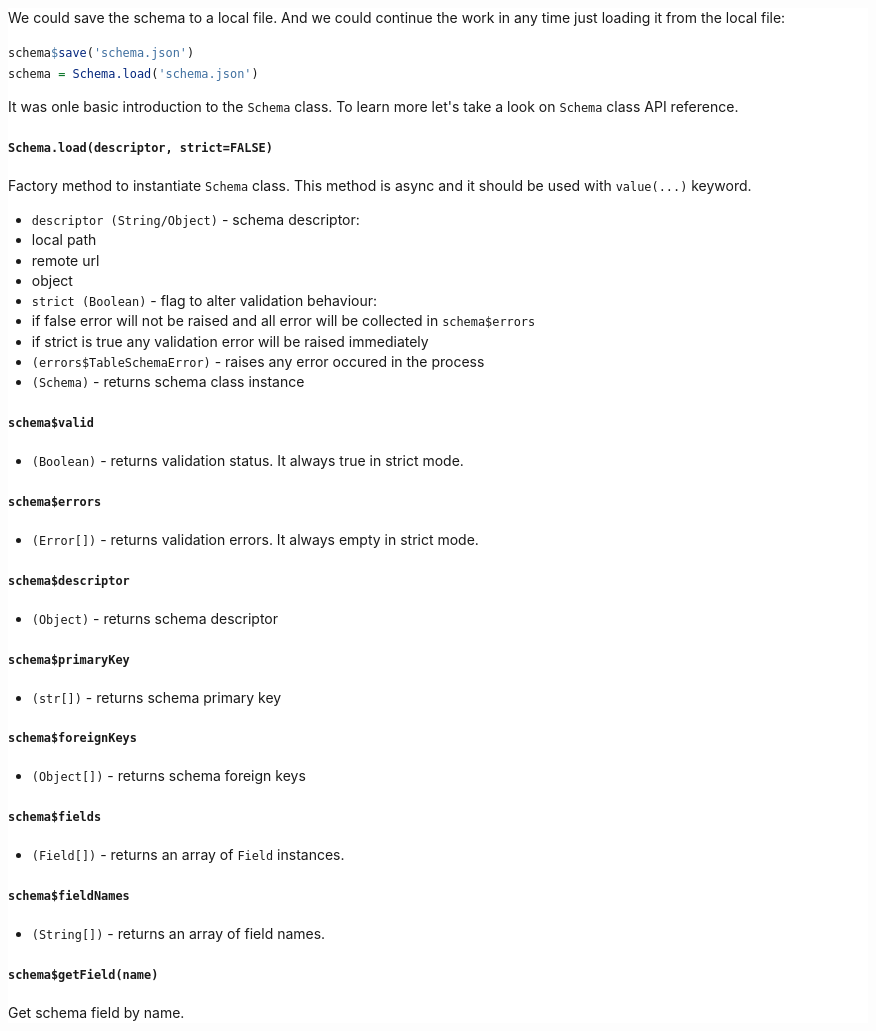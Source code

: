 We could save the schema to a local file. And we could continue the work in any time just loading it from the local file:

``` r
schema$save('schema.json')
schema = Schema.load('schema.json')
```

It was onle basic introduction to the `Schema` class. To learn more let's take a look on `Schema` class API reference.

#### `Schema.load(descriptor, strict=FALSE)`

Factory method to instantiate `Schema` class. This method is async and it should be used with `value(...)` keyword.

-   `descriptor (String/Object)` - schema descriptor:
-   local path
-   remote url
-   object
-   `strict (Boolean)` - flag to alter validation behaviour:
-   if false error will not be raised and all error will be collected in `schema$errors`
-   if strict is true any validation error will be raised immediately
-   `(errors$TableSchemaError)` - raises any error occured in the process
-   `(Schema)` - returns schema class instance

#### `schema$valid`

-   `(Boolean)` - returns validation status. It always true in strict mode.

#### `schema$errors`

-   `(Error[])` - returns validation errors. It always empty in strict mode.

#### `schema$descriptor`

-   `(Object)` - returns schema descriptor

#### `schema$primaryKey`

-   `(str[])` - returns schema primary key

#### `schema$foreignKeys`

-   `(Object[])` - returns schema foreign keys

#### `schema$fields`

-   `(Field[])` - returns an array of `Field` instances.

#### `schema$fieldNames`

-   `(String[])` - returns an array of field names.

#### `schema$getField(name)`

Get schema field by name.
